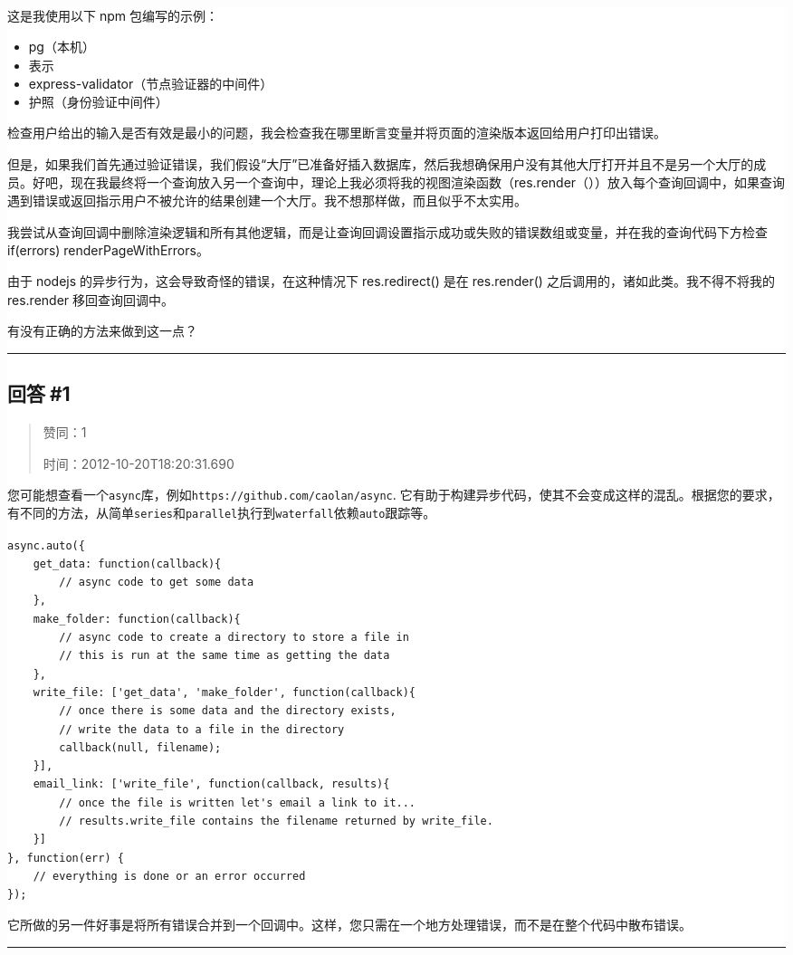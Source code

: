 这是我使用以下 npm 包编写的示例：

*   pg（本机）
*   表示
*   express-validator（节点验证器的中间件）
*   护照（身份验证中间件）

检查用户给出的输入是否有效是最小的问题，我会检查我在哪里断言变量并将页面的渲染版本返回给用户打印出错误。

但是，如果我们首先通过验证错误，我们假设“大厅”已准备好插入数据库，然后我想确保用户没有其他大厅打开并且不是另一个大厅的成员。好吧，现在我最终将一个查询放入另一个查询中，理论上我必须将我的视图渲染函数（res.render（））放入每个查询回调中，如果查询遇到错误或返回指示用户不被允许的结果创建一个大厅。我不想那样做，而且似乎不太实用。

我尝试从查询回调中删除渲染逻辑和所有其他逻辑，而是让查询回调设置指示成功或失败的错误数组或变量，并在我的查询代码下方检查 if(errors) renderPageWithErrors。

由于 nodejs 的异步行为，这会导致奇怪的错误，在这种情况下 res.redirect() 是在 res.render() 之后调用的，诸如此类。我不得不将我的 res.render 移回查询回调中。

有没有正确的方法来做到这一点？

* * *

## 回答 #1

> 赞同：1
> 
> 时间：2012-10-20T18:20:31.690

您可能想查看一个`async`库，例如`https://github.com/caolan/async`. 它有助于构建异步代码，使其不会变成这样的混乱。根据您的要求，有不同的方法，从简单`series`和`parallel`执行到`waterfall`依赖`auto`跟踪等。

```
async.auto({
    get_data: function(callback){
        // async code to get some data
    },
    make_folder: function(callback){
        // async code to create a directory to store a file in
        // this is run at the same time as getting the data
    },
    write_file: ['get_data', 'make_folder', function(callback){
        // once there is some data and the directory exists,
        // write the data to a file in the directory
        callback(null, filename);
    }],
    email_link: ['write_file', function(callback, results){
        // once the file is written let's email a link to it...
        // results.write_file contains the filename returned by write_file.
    }]
}, function(err) { 
    // everything is done or an error occurred 
}); 
```

它所做的另一件好事是将所有错误合并到一个回调中。这样，您只需在一个地方处理错误，而不是在整个代码中散布错误。

* * *
